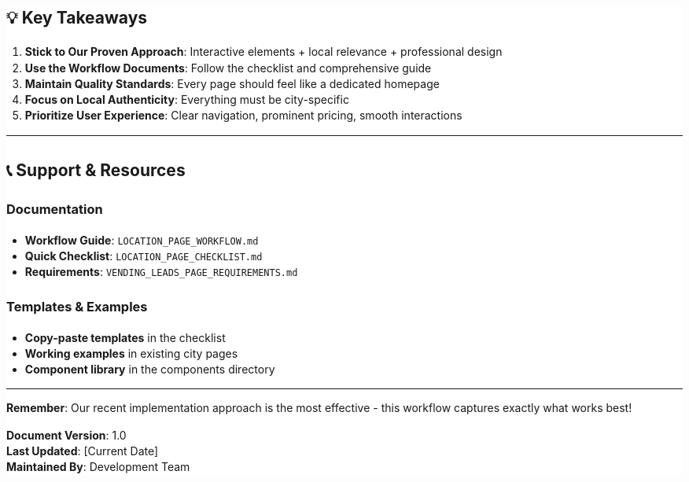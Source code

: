 
## 💡 **Key Takeaways**

1. **Stick to Our Proven Approach**: Interactive elements + local relevance + professional design
2. **Use the Workflow Documents**: Follow the checklist and comprehensive guide
3. **Maintain Quality Standards**: Every page should feel like a dedicated homepage
4. **Focus on Local Authenticity**: Everything must be city-specific
5. **Prioritize User Experience**: Clear navigation, prominent pricing, smooth interactions

---

## 📞 **Support & Resources**

### **Documentation**
- **Workflow Guide**: `LOCATION_PAGE_WORKFLOW.md`
- **Quick Checklist**: `LOCATION_PAGE_CHECKLIST.md`
- **Requirements**: `VENDING_LEADS_PAGE_REQUIREMENTS.md`

### **Templates & Examples**
- **Copy-paste templates** in the checklist
- **Working examples** in existing city pages
- **Component library** in the components directory

---

**Remember**: Our recent implementation approach is the most effective - this workflow captures exactly what works best!

**Document Version**: 1.0  
**Last Updated**: [Current Date]  
**Maintained By**: Development Team
